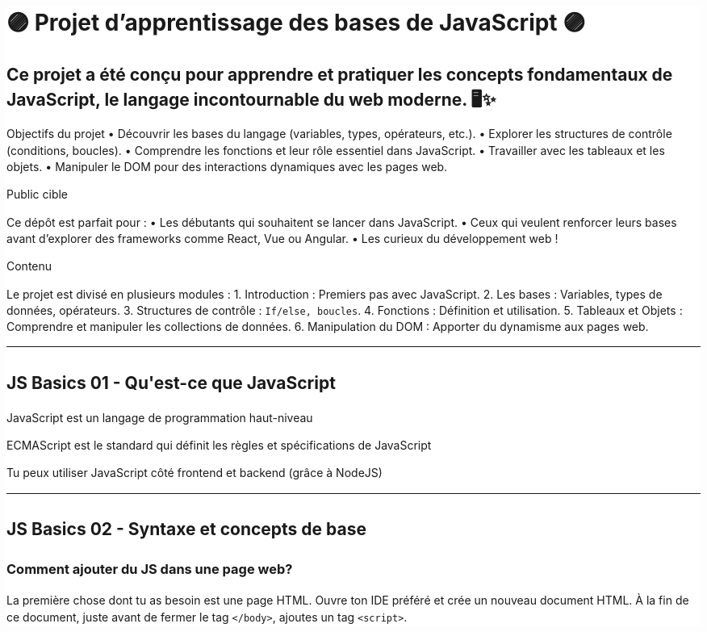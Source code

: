 # 🟣 Projet d’apprentissage des bases de JavaScript 🟣

## Ce projet a été conçu pour apprendre et pratiquer les concepts fondamentaux de JavaScript, le langage incontournable du web moderne. 🖥️✨

Objectifs du projet
	•	Découvrir les bases du langage (variables, types, opérateurs, etc.).
	•	Explorer les structures de contrôle (conditions, boucles).
	•	Comprendre les fonctions et leur rôle essentiel dans JavaScript.
	•	Travailler avec les tableaux et les objets.
	•	Manipuler le DOM pour des interactions dynamiques avec les pages web.

Public cible

Ce dépôt est parfait pour :
	•	Les débutants qui souhaitent se lancer dans JavaScript.
	•	Ceux qui veulent renforcer leurs bases avant d’explorer des frameworks comme React, Vue ou Angular.
	•	Les curieux du développement web !

Contenu

Le projet est divisé en plusieurs modules :
	1.	Introduction : Premiers pas avec JavaScript.
	2.	Les bases : Variables, types de données, opérateurs.
	3.	Structures de contrôle : `If/else, boucles`.
	4.	Fonctions : Définition et utilisation.
	5.	Tableaux et Objets : Comprendre et manipuler les collections de données.
	6.	Manipulation du DOM : Apporter du dynamisme aux pages web.


---

##  JS Basics 01 - Qu'est-ce que JavaScript

JavaScript est un langage de programmation haut-niveau

ECMAScript est le standard qui définit les règles et spécifications de JavaScript

Tu peux utiliser JavaScript côté frontend et backend (grâce à NodeJS)

---


## JS Basics 02 - Syntaxe et concepts de base

### Comment ajouter du JS dans une page web?

La première chose dont tu as besoin est une page HTML. Ouvre ton IDE préféré et crée un nouveau document HTML. À la fin de ce document, juste avant de fermer le tag `</body>`, ajoutes un tag `<script>`.
